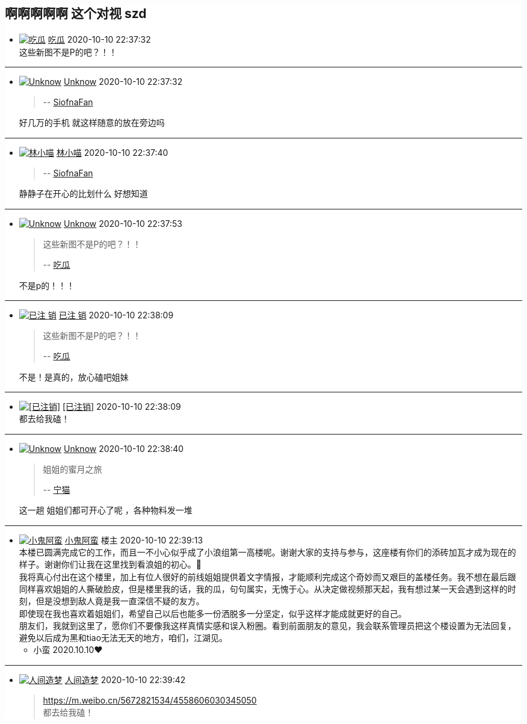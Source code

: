   啊啊啊啊啊 这个对视 szd  
---
* [![吃瓜](../../image/icon/u219893584-2.jpg)](https://www.douban.com/people/219893584/)    [吃瓜](https://www.douban.com/people/219893584/)    2020-10-10 22:37:32  
  这些新图不是P的吧？！！  
---
* [![Unknow](../../image/icon/u219306324-4.jpg)](https://www.douban.com/people/219306324/)    [Unknow](https://www.douban.com/people/219306324/)    2020-10-10 22:37:32  
  >  
  >
  >-- [SiofnaFan](https://www.douban.com/people/180076918/)  
  
  好几万的手机 就这样随意的放在旁边吗  
---
* [![林小喵](../../image/icon/u203987400-3.jpg)](https://www.douban.com/people/203987400/)    [林小喵](https://www.douban.com/people/203987400/)    2020-10-10 22:37:40  
  >  
  >
  >-- [SiofnaFan](https://www.douban.com/people/180076918/)  
  
  静静子在开心的比划什么 好想知道  
---
* [![Unknow](../../image/icon/u219306324-4.jpg)](https://www.douban.com/people/219306324/)    [Unknow](https://www.douban.com/people/219306324/)    2020-10-10 22:37:53  
  >这些新图不是P的吧？！！  
  >
  >-- [吃瓜](https://www.douban.com/people/219893584/)  
  
  不是p的！！！  
---
* [![已注 销](../../image/icon/u155947097-2.jpg)](https://www.douban.com/people/155947097/)    [已注 销](https://www.douban.com/people/155947097/)    2020-10-10 22:38:09  
  >这些新图不是P的吧？！！  
  >
  >-- [吃瓜](https://www.douban.com/people/219893584/)  
  
  不是！是真的，放心磕吧姐妹  
---
* [![[已注销]](../../image/icon/user_normal.jpg)](https://www.douban.com/people/219008874/)    [[已注销]](https://www.douban.com/people/219008874/)    2020-10-10 22:38:09  
  都去给我磕！  
---
* [![Unknow](../../image/icon/u219306324-4.jpg)](https://www.douban.com/people/219306324/)    [Unknow](https://www.douban.com/people/219306324/)    2020-10-10 22:38:40  
  >姐姐的蜜月之旅  
  >
  >-- [宁猫](https://www.douban.com/people/179597455/)  
  
  这一趟 姐姐们都可开心了呢 ，各种物料发一堆  
---
* [![小鬼阿蛮](../../image/icon/u219137387-2.jpg)](https://www.douban.com/people/219137387/)    [小鬼阿蛮](https://www.douban.com/people/219137387/)    楼主    2020-10-10 22:39:13  
  本楼已圆满完成它的工作，而且一不小心似乎成了小浪组第一高楼呢。谢谢大家的支持与参与，这座楼有你们的添砖加瓦才成为现在的样子。谢谢你们让我在这里找到看浪姐的初心。🌹  
  我将真心付出在这个楼里，加上有位人很好的前线姐姐提供着文字情报，才能顺利完成这个奇妙而又艰巨的盖楼任务。我不想在最后跟同样喜欢姐姐的人撕破脸皮，但是楼里我的话，我的瓜，句句属实，无愧于心。从决定做视频那天起，我有想过某一天会遇到这样的时刻，但是没想到敌人竟是我一直深信不疑的友方。  
  即使现在我也喜欢着姐姐们，希望自己以后也能多一份洒脱多一分坚定，似乎这样才能成就更好的自己。  
  朋友们，我就到这里了，愿你们不要像我这样真情实感和误入粉圈。看到前面朋友的意见，我会联系管理员把这个楼设置为无法回复，避免以后成为黑和tiao无法无天的地方，咱们，江湖见。  
  - 小蛮 2020.10.10❤️  
---
* [![人间造梦](../../image/icon/u205824373-4.jpg)](https://www.douban.com/people/205824373/)    [人间造梦](https://www.douban.com/people/205824373/)    2020-10-10 22:39:42  
  >https://m.weibo.cn/5672821534/4558606030345050  
  >都去给我磕！  
  >